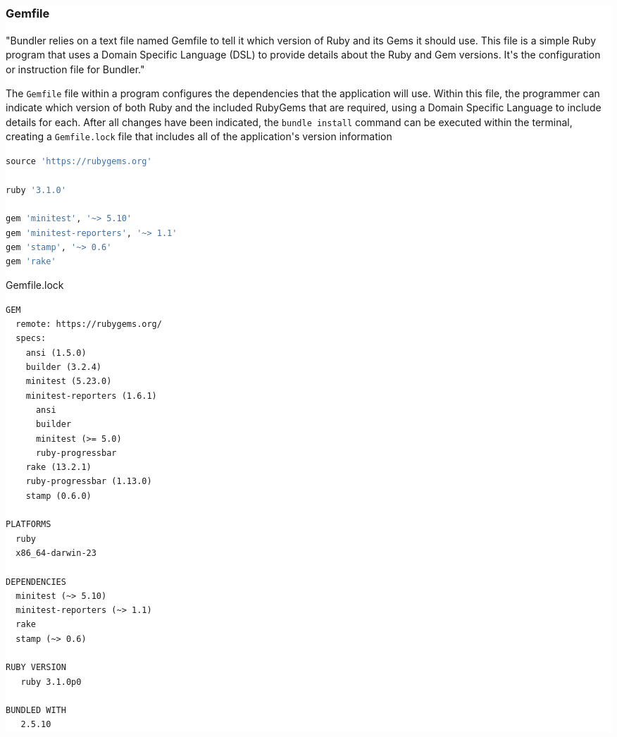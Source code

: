 ### Gemfile
"Bundler relies on a text file named Gemfile to tell it which version of Ruby and its Gems it should use. This file is a simple Ruby program that uses a Domain Specific Language (DSL) to provide details about the Ruby and Gem versions. It's the configuration or instruction file for Bundler."

The `Gemfile` file within a program configures the dependencies that the application will use. Within this file, the programmer can indicate which version of both Ruby and the included RubyGems that are required, using a Domain Specific Language to include details for each. After all changes have been indicated, the `bundle install` command can be executed within the terminal, creating a `Gemfile.lock` file that includes all of the application's version information
  
```ruby
source 'https://rubygems.org'

ruby '3.1.0'

gem 'minitest', '~> 5.10'
gem 'minitest-reporters', '~> 1.1'
gem 'stamp', '~> 0.6'
gem 'rake'
```

Gemfile.lock

```
GEM
  remote: https://rubygems.org/
  specs:
    ansi (1.5.0)
    builder (3.2.4)
    minitest (5.23.0)
    minitest-reporters (1.6.1)
      ansi
      builder
      minitest (>= 5.0)
      ruby-progressbar
    rake (13.2.1)
    ruby-progressbar (1.13.0)
    stamp (0.6.0)

PLATFORMS
  ruby
  x86_64-darwin-23

DEPENDENCIES
  minitest (~> 5.10)
  minitest-reporters (~> 1.1)
  rake
  stamp (~> 0.6)

RUBY VERSION
   ruby 3.1.0p0

BUNDLED WITH
   2.5.10
```
